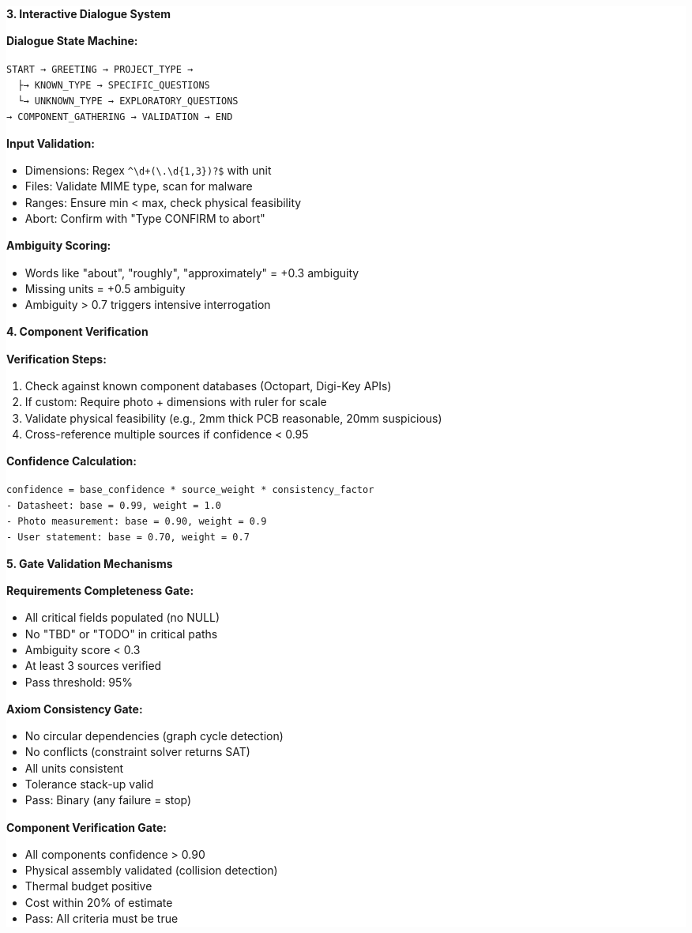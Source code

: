 **3. Interactive Dialogue System**

**Dialogue State Machine:**
```
START → GREETING → PROJECT_TYPE → 
  ├→ KNOWN_TYPE → SPECIFIC_QUESTIONS
  └→ UNKNOWN_TYPE → EXPLORATORY_QUESTIONS
→ COMPONENT_GATHERING → VALIDATION → END
```

**Input Validation:**
- Dimensions: Regex `^\d+(\.\d{1,3})?$` with unit
- Files: Validate MIME type, scan for malware
- Ranges: Ensure min < max, check physical feasibility
- Abort: Confirm with "Type CONFIRM to abort"

**Ambiguity Scoring:**
- Words like "about", "roughly", "approximately" = +0.3 ambiguity
- Missing units = +0.5 ambiguity
- Ambiguity > 0.7 triggers intensive interrogation

**4. Component Verification**

**Verification Steps:**
1. Check against known component databases (Octopart, Digi-Key APIs)
2. If custom: Require photo + dimensions with ruler for scale
3. Validate physical feasibility (e.g., 2mm thick PCB reasonable, 20mm suspicious)
4. Cross-reference multiple sources if confidence < 0.95

**Confidence Calculation:**
```
confidence = base_confidence * source_weight * consistency_factor
- Datasheet: base = 0.99, weight = 1.0
- Photo measurement: base = 0.90, weight = 0.9
- User statement: base = 0.70, weight = 0.7
```

**5. Gate Validation Mechanisms**

**Requirements Completeness Gate:**
- All critical fields populated (no NULL)
- No "TBD" or "TODO" in critical paths
- Ambiguity score < 0.3
- At least 3 sources verified
- Pass threshold: 95%

**Axiom Consistency Gate:**
- No circular dependencies (graph cycle detection)
- No conflicts (constraint solver returns SAT)
- All units consistent
- Tolerance stack-up valid
- Pass: Binary (any failure = stop)

**Component Verification Gate:**
- All components confidence > 0.90
- Physical assembly validated (collision detection)
- Thermal budget positive
- Cost within 20% of estimate
- Pass: All criteria must be true
